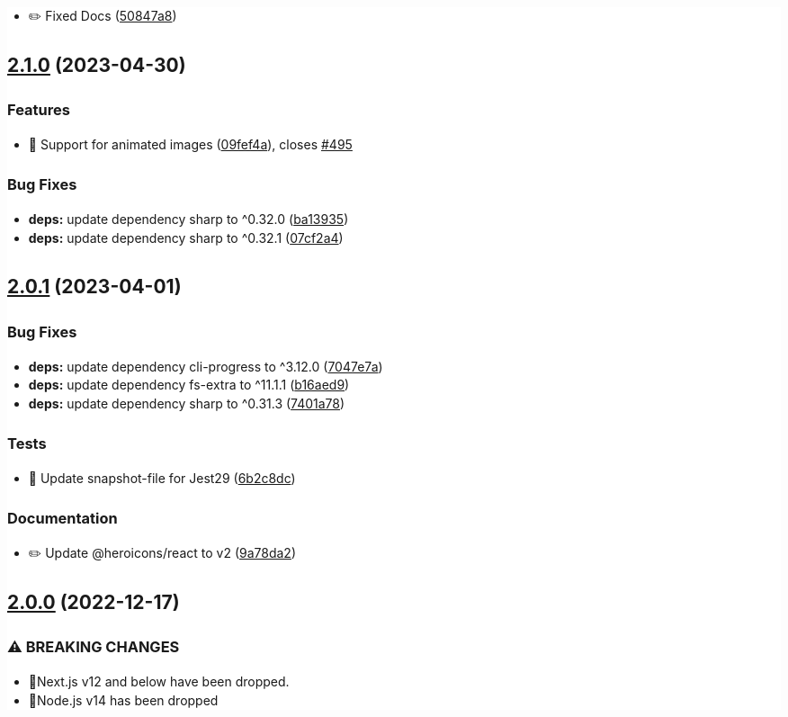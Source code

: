 * ✏️ Fixed Docs ([50847a8](https://github.com/dc7290/next-export-optimize-images/commit/50847a81e6763fd2e4c8d9917f72d760435e2fbc))

## [2.1.0](https://github.com/dc7290/next-export-optimize-images/compare/v2.0.1...v2.1.0) (2023-04-30)


### Features

* 🚀 Support for animated images ([09fef4a](https://github.com/dc7290/next-export-optimize-images/commit/09fef4ab003a6c59287ff593915a5973a8772267)), closes [#495](https://github.com/dc7290/next-export-optimize-images/issues/495)


### Bug Fixes

* **deps:** update dependency sharp to ^0.32.0 ([ba13935](https://github.com/dc7290/next-export-optimize-images/commit/ba139351d8010317db9ae22d56371cdc8718aa06))
* **deps:** update dependency sharp to ^0.32.1 ([07cf2a4](https://github.com/dc7290/next-export-optimize-images/commit/07cf2a4ce514ce4ceacd3863f0be8689c54a84c7))

## [2.0.1](https://github.com/dc7290/next-export-optimize-images/compare/v2.0.0...v2.0.1) (2023-04-01)


### Bug Fixes

* **deps:** update dependency cli-progress to ^3.12.0 ([7047e7a](https://github.com/dc7290/next-export-optimize-images/commit/7047e7ae4420981598ba5d123836903f0c951db3))
* **deps:** update dependency fs-extra to ^11.1.1 ([b16aed9](https://github.com/dc7290/next-export-optimize-images/commit/b16aed9ed27b6725b57f0ecb87a0a626b3a6394d))
* **deps:** update dependency sharp to ^0.31.3 ([7401a78](https://github.com/dc7290/next-export-optimize-images/commit/7401a78c48e044927e3992b548b10aecb141f6df))


### Tests

* 💍 Update snapshot-file for Jest29 ([6b2c8dc](https://github.com/dc7290/next-export-optimize-images/commit/6b2c8dc8b82e4f93a057b6239e341e845e8db0c5))


### Documentation

* ✏️ Update @heroicons/react to v2 ([9a78da2](https://github.com/dc7290/next-export-optimize-images/commit/9a78da2ca083ccd9bd2767412aead1ddc428ef6f))

## [2.0.0](https://github.com/dc7290/next-export-optimize-images/compare/v1.9.2...v2.0.0) (2022-12-17)


### ⚠ BREAKING CHANGES

* 🧨Next.js v12 and below have been dropped.
* 🧨Node.js v14 has been dropped
